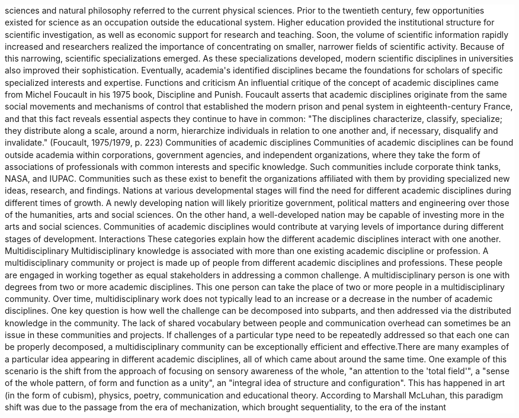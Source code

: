 sciences and natural philosophy referred to the current physical
sciences. Prior to the twentieth century, few opportunities existed for
science as an occupation outside the educational system. Higher
education provided the institutional structure for scientific
investigation, as well as economic support for research and teaching.
Soon, the volume of scientific information rapidly increased and
researchers realized the importance of concentrating on smaller,
narrower fields of scientific activity. Because of this narrowing,
scientific specializations emerged. As these specializations developed,
modern scientific disciplines in universities also improved their
sophistication. Eventually, academia\'s identified disciplines became
the foundations for scholars of specific specialized interests and
expertise. Functions and criticism An influential critique of the
concept of academic disciplines came from Michel Foucault in his 1975
book, Discipline and Punish. Foucault asserts that academic disciplines
originate from the same social movements and mechanisms of control that
established the modern prison and penal system in eighteenth-century
France, and that this fact reveals essential aspects they continue to
have in common: \"The disciplines characterize, classify, specialize;
they distribute along a scale, around a norm, hierarchize individuals in
relation to one another and, if necessary, disqualify and invalidate.\"
(Foucault, 1975/1979, p. 223) Communities of academic disciplines
Communities of academic disciplines can be found outside academia within
corporations, government agencies, and independent organizations, where
they take the form of associations of professionals with common
interests and specific knowledge. Such communities include corporate
think tanks, NASA, and IUPAC. Communities such as these exist to benefit
the organizations affiliated with them by providing specialized new
ideas, research, and findings. Nations at various developmental stages
will find the need for different academic disciplines during different
times of growth. A newly developing nation will likely prioritize
government, political matters and engineering over those of the
humanities, arts and social sciences. On the other hand, a
well-developed nation may be capable of investing more in the arts and
social sciences. Communities of academic disciplines would contribute at
varying levels of importance during different stages of development.
Interactions These categories explain how the different academic
disciplines interact with one another. Multidisciplinary
Multidisciplinary knowledge is associated with more than one existing
academic discipline or profession. A multidisciplinary community or
project is made up of people from different academic disciplines and
professions. These people are engaged in working together as equal
stakeholders in addressing a common challenge. A multidisciplinary
person is one with degrees from two or more academic disciplines. This
one person can take the place of two or more people in a
multidisciplinary community. Over time, multidisciplinary work does not
typically lead to an increase or a decrease in the number of academic
disciplines. One key question is how well the challenge can be
decomposed into subparts, and then addressed via the distributed
knowledge in the community. The lack of shared vocabulary between people
and communication overhead can sometimes be an issue in these
communities and projects. If challenges of a particular type need to be
repeatedly addressed so that each one can be properly decomposed, a
multidisciplinary community can be exceptionally efficient and
effective.There are many examples of a particular idea appearing in
different academic disciplines, all of which came about around the same
time. One example of this scenario is the shift from the approach of
focusing on sensory awareness of the whole, \"an attention to the
\'total field\'\", a \"sense of the whole pattern, of form and function
as a unity\", an \"integral idea of structure and configuration\". This
has happened in art (in the form of cubism), physics, poetry,
communication and educational theory. According to Marshall McLuhan,
this paradigm shift was due to the passage from the era of
mechanization, which brought sequentiality, to the era of the instant